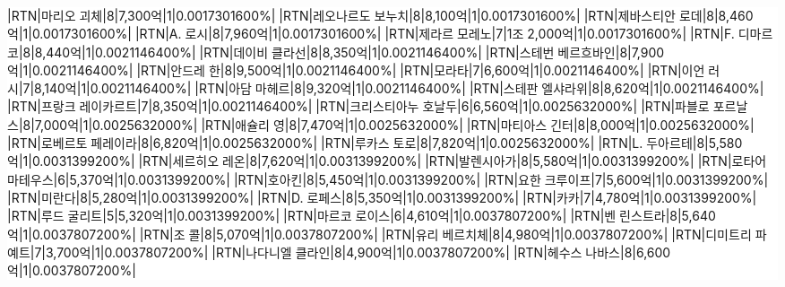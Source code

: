 |RTN|마리오 괴체|8|7,300억|1|0.0017301600%|
|RTN|레오나르도 보누치|8|8,100억|1|0.0017301600%|
|RTN|제바스티안 로데|8|8,460억|1|0.0017301600%|
|RTN|A. 로시|8|7,960억|1|0.0017301600%|
|RTN|제라르 모레노|7|1조 2,000억|1|0.0017301600%|
|RTN|F. 디마르코|8|8,440억|1|0.0021146400%|
|RTN|데이비 클라선|8|8,350억|1|0.0021146400%|
|RTN|스테번 베르흐바인|8|7,900억|1|0.0021146400%|
|RTN|안드레 한|8|9,500억|1|0.0021146400%|
|RTN|모라타|7|6,600억|1|0.0021146400%|
|RTN|이언 러시|7|8,140억|1|0.0021146400%|
|RTN|아담 마헤르|8|9,320억|1|0.0021146400%|
|RTN|스테판 엘샤라위|8|8,620억|1|0.0021146400%|
|RTN|프랑크 레이카르트|7|8,350억|1|0.0021146400%|
|RTN|크리스티아누 호날두|6|6,560억|1|0.0025632000%|
|RTN|파블로 포르날스|8|7,000억|1|0.0025632000%|
|RTN|애슐리 영|8|7,470억|1|0.0025632000%|
|RTN|마티아스 긴터|8|8,000억|1|0.0025632000%|
|RTN|로베르토 페레이라|8|6,820억|1|0.0025632000%|
|RTN|루카스 토로|8|7,820억|1|0.0025632000%|
|RTN|L. 두아르테|8|5,580억|1|0.0031399200%|
|RTN|세르히오 레온|8|7,620억|1|0.0031399200%|
|RTN|발렌시아가|8|5,580억|1|0.0031399200%|
|RTN|로타어 마테우스|6|5,370억|1|0.0031399200%|
|RTN|호아킨|8|5,450억|1|0.0031399200%|
|RTN|요한 크루이프|7|5,600억|1|0.0031399200%|
|RTN|미란다|8|5,280억|1|0.0031399200%|
|RTN|D. 로페스|8|5,350억|1|0.0031399200%|
|RTN|카카|7|4,780억|1|0.0031399200%|
|RTN|루드 굴리트|5|5,320억|1|0.0031399200%|
|RTN|마르코 로이스|6|4,610억|1|0.0037807200%|
|RTN|벤 린스트라|8|5,640억|1|0.0037807200%|
|RTN|조 콜|8|5,070억|1|0.0037807200%|
|RTN|유리 베르치체|8|4,980억|1|0.0037807200%|
|RTN|디미트리 파예트|7|3,700억|1|0.0037807200%|
|RTN|나다니엘 클라인|8|4,900억|1|0.0037807200%|
|RTN|헤수스 나바스|8|6,600억|1|0.0037807200%|